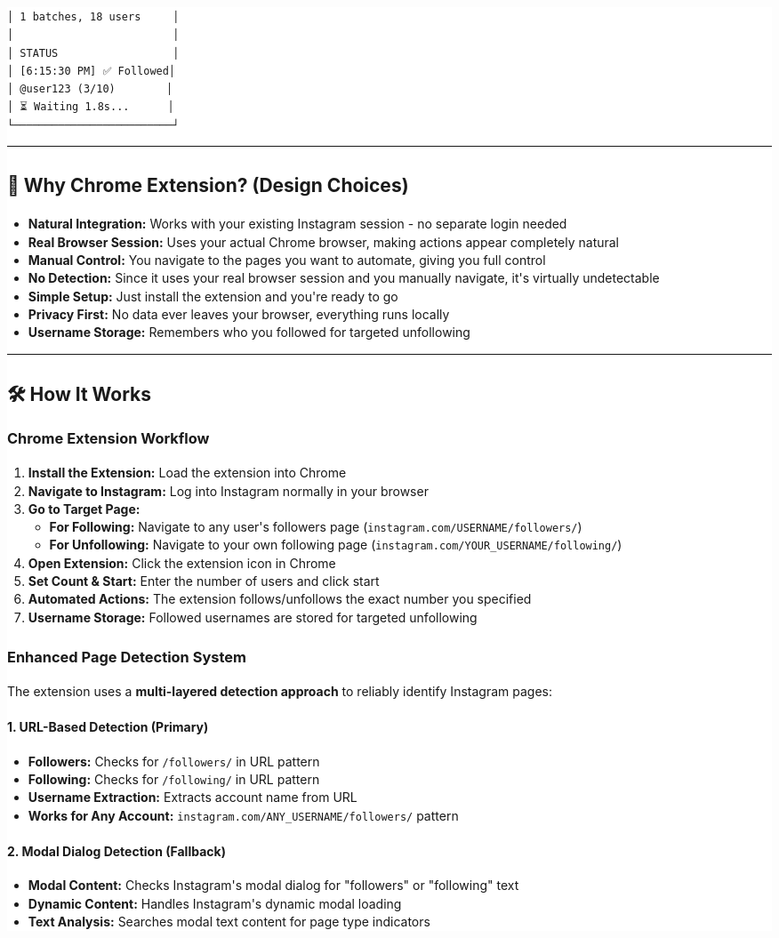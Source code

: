 ```
│ 1 batches, 18 users     │
│                         │
│ STATUS                  │
│ [6:15:30 PM] ✅ Followed│
│ @user123 (3/10)        │
│ ⏳ Waiting 1.8s...      │
└─────────────────────────┘
```

---

## 🚀 Why Chrome Extension? (Design Choices)

- **Natural Integration:** Works with your existing Instagram session - no separate login needed
- **Real Browser Session:** Uses your actual Chrome browser, making actions appear completely natural
- **Manual Control:** You navigate to the pages you want to automate, giving you full control
- **No Detection:** Since it uses your real browser session and you manually navigate, it's virtually undetectable
- **Simple Setup:** Just install the extension and you're ready to go
- **Privacy First:** No data ever leaves your browser, everything runs locally
- **Username Storage:** Remembers who you followed for targeted unfollowing

---

## 🛠️ How It Works

### Chrome Extension Workflow

1. **Install the Extension:** Load the extension into Chrome
2. **Navigate to Instagram:** Log into Instagram normally in your browser
3. **Go to Target Page:**
   - **For Following:** Navigate to any user's followers page (`instagram.com/USERNAME/followers/`)
   - **For Unfollowing:** Navigate to your own following page (`instagram.com/YOUR_USERNAME/following/`)
4. **Open Extension:** Click the extension icon in Chrome
5. **Set Count & Start:** Enter the number of users and click start
6. **Automated Actions:** The extension follows/unfollows the exact number you specified
7. **Username Storage:** Followed usernames are stored for targeted unfollowing

### Enhanced Page Detection System

The extension uses a **multi-layered detection approach** to reliably identify Instagram pages:

#### **1. URL-Based Detection (Primary)**
- **Followers:** Checks for `/followers/` in URL pattern
- **Following:** Checks for `/following/` in URL pattern
- **Username Extraction:** Extracts account name from URL
- **Works for Any Account:** `instagram.com/ANY_USERNAME/followers/` pattern

#### **2. Modal Dialog Detection (Fallback)**
- **Modal Content:** Checks Instagram's modal dialog for "followers" or "following" text
- **Dynamic Content:** Handles Instagram's dynamic modal loading
- **Text Analysis:** Searches modal text content for page type indicators
